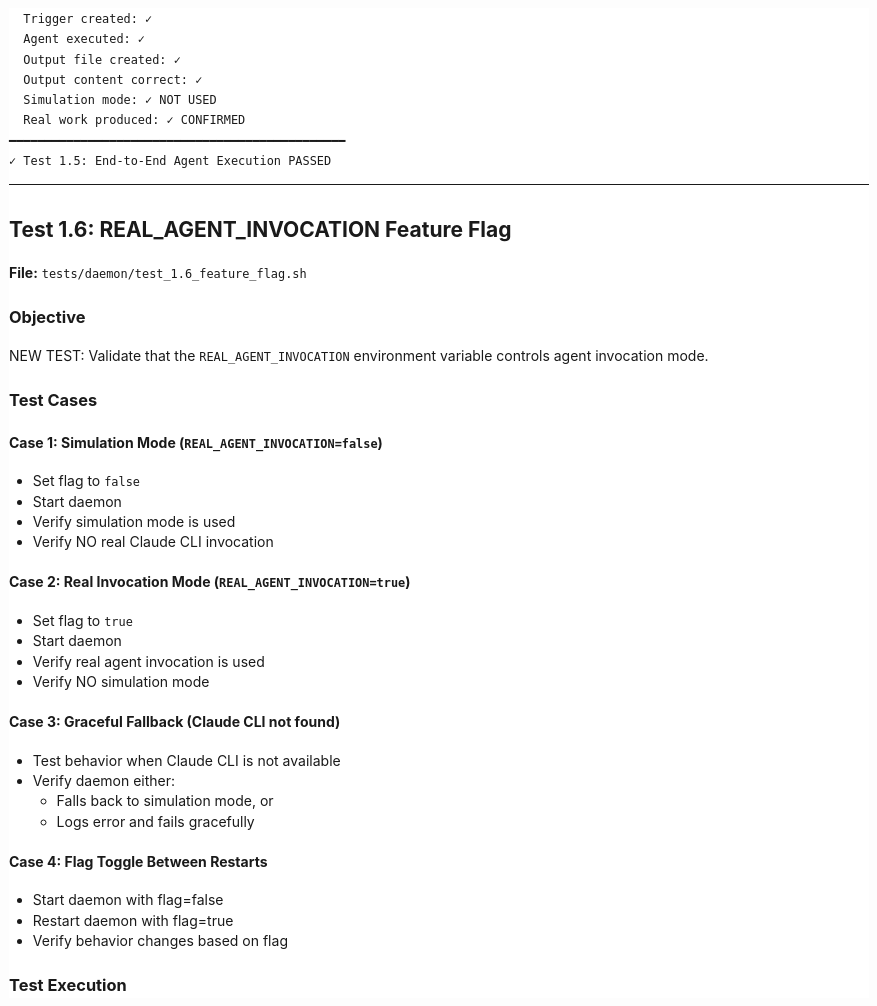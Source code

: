 ```
  Trigger created: ✓
  Agent executed: ✓
  Output file created: ✓
  Output content correct: ✓
  Simulation mode: ✓ NOT USED
  Real work produced: ✓ CONFIRMED
━━━━━━━━━━━━━━━━━━━━━━━━━━━━━━━━━━━━━━━━━━━━━━━
✓ Test 1.5: End-to-End Agent Execution PASSED
```

---

## Test 1.6: REAL_AGENT_INVOCATION Feature Flag

**File:** `tests/daemon/test_1.6_feature_flag.sh`

### Objective

NEW TEST: Validate that the `REAL_AGENT_INVOCATION` environment variable controls agent invocation mode.

### Test Cases

#### Case 1: Simulation Mode (`REAL_AGENT_INVOCATION=false`)

- Set flag to `false`
- Start daemon
- Verify simulation mode is used
- Verify NO real Claude CLI invocation

#### Case 2: Real Invocation Mode (`REAL_AGENT_INVOCATION=true`)

- Set flag to `true`
- Start daemon
- Verify real agent invocation is used
- Verify NO simulation mode

#### Case 3: Graceful Fallback (Claude CLI not found)

- Test behavior when Claude CLI is not available
- Verify daemon either:
  - Falls back to simulation mode, or
  - Logs error and fails gracefully

#### Case 4: Flag Toggle Between Restarts

- Start daemon with flag=false
- Restart daemon with flag=true
- Verify behavior changes based on flag

### Test Execution
